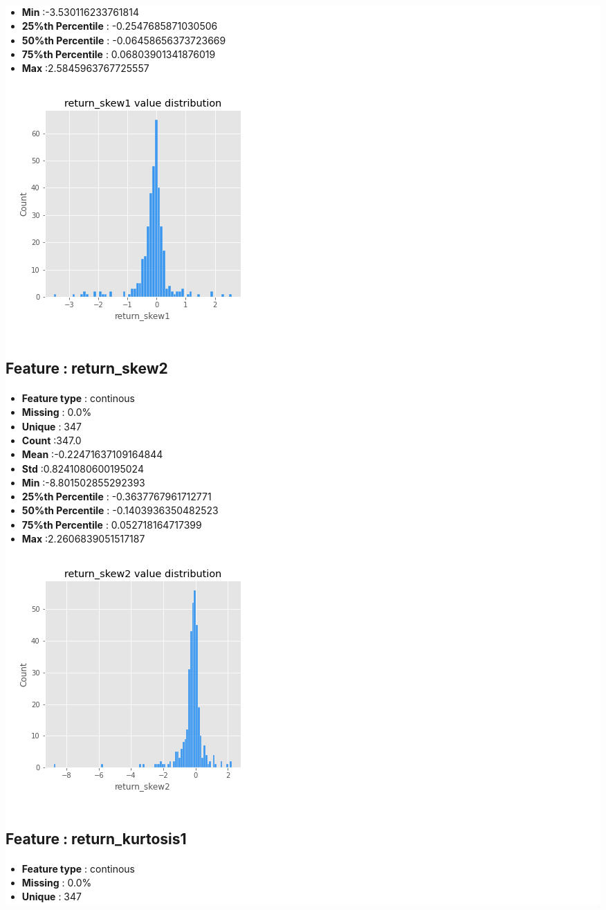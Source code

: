 - **Min** :-3.530116233761814
- **25%th Percentile** : -0.2547685871030506
- **50%th Percentile** : -0.06458656373723669
- **75%th Percentile** : 0.06803901341876019
- **Max** :2.5845963767725557

![](return_skew1.png)
## Feature : return_skew2
- **Feature type** : continous
- **Missing** : 0.0%
- **Unique** : 347
- **Count** :347.0
- **Mean** :-0.22471637109164844
- **Std** :0.8241080600195024
- **Min** :-8.801502855292393
- **25%th Percentile** : -0.3637767961712771
- **50%th Percentile** : -0.1403936350482523
- **75%th Percentile** : 0.052718164717399
- **Max** :2.2606839051517187

![](return_skew2.png)
## Feature : return_kurtosis1
- **Feature type** : continous
- **Missing** : 0.0%
- **Unique** : 347